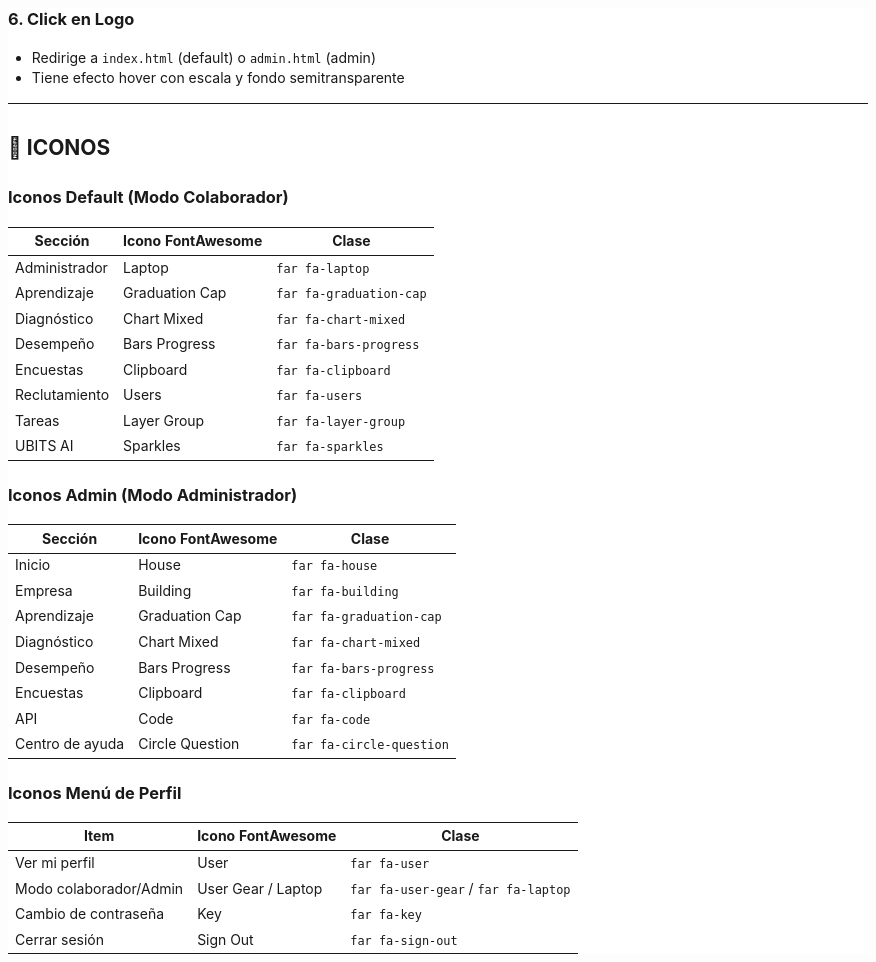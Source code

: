 ### 6. Click en Logo

- Redirige a `index.html` (default) o `admin.html` (admin)
- Tiene efecto hover con escala y fondo semitransparente

---

## 🎯 ICONOS

### Iconos Default (Modo Colaborador)

| Sección | Icono FontAwesome | Clase |
|---------|------------------|-------|
| Administrador | Laptop | `far fa-laptop` |
| Aprendizaje | Graduation Cap | `far fa-graduation-cap` |
| Diagnóstico | Chart Mixed | `far fa-chart-mixed` |
| Desempeño | Bars Progress | `far fa-bars-progress` |
| Encuestas | Clipboard | `far fa-clipboard` |
| Reclutamiento | Users | `far fa-users` |
| Tareas | Layer Group | `far fa-layer-group` |
| UBITS AI | Sparkles | `far fa-sparkles` |

### Iconos Admin (Modo Administrador)

| Sección | Icono FontAwesome | Clase |
|---------|------------------|-------|
| Inicio | House | `far fa-house` |
| Empresa | Building | `far fa-building` |
| Aprendizaje | Graduation Cap | `far fa-graduation-cap` |
| Diagnóstico | Chart Mixed | `far fa-chart-mixed` |
| Desempeño | Bars Progress | `far fa-bars-progress` |
| Encuestas | Clipboard | `far fa-clipboard` |
| API | Code | `far fa-code` |
| Centro de ayuda | Circle Question | `far fa-circle-question` |

### Iconos Menú de Perfil

| Item | Icono FontAwesome | Clase |
|------|------------------|-------|
| Ver mi perfil | User | `far fa-user` |
| Modo colaborador/Admin | User Gear / Laptop | `far fa-user-gear` / `far fa-laptop` |
| Cambio de contraseña | Key | `far fa-key` |
| Cerrar sesión | Sign Out | `far fa-sign-out` |
